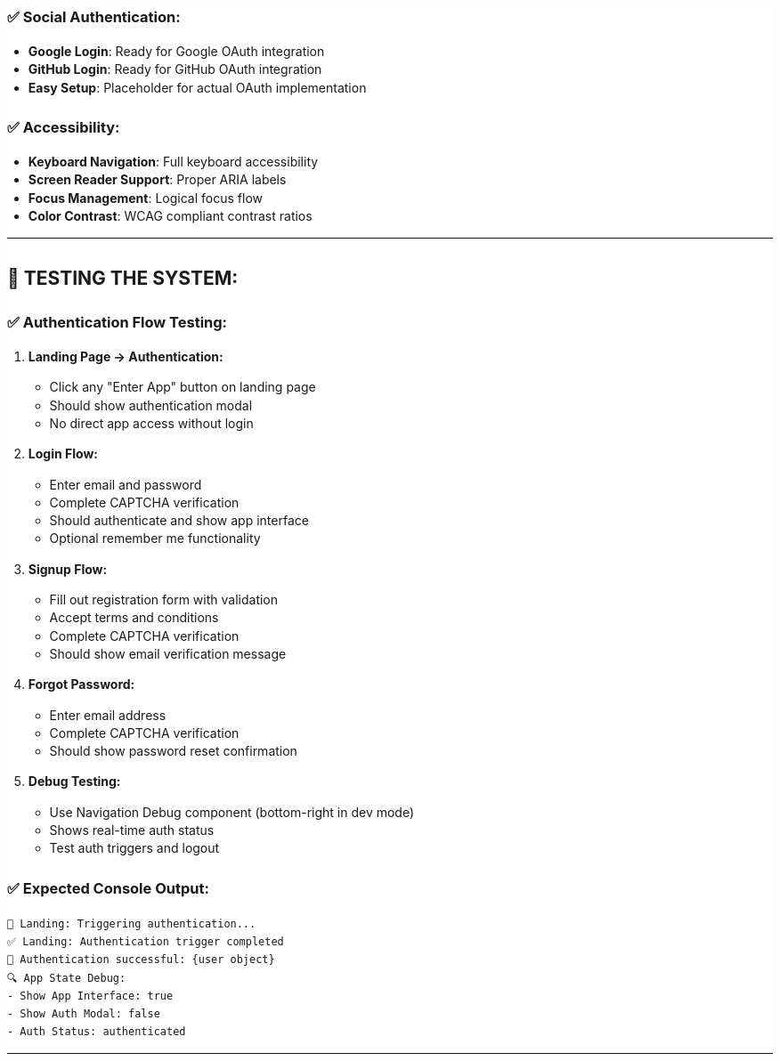 ### **✅ Social Authentication:**
- **Google Login**: Ready for Google OAuth integration
- **GitHub Login**: Ready for GitHub OAuth integration
- **Easy Setup**: Placeholder for actual OAuth implementation

### **✅ Accessibility:**
- **Keyboard Navigation**: Full keyboard accessibility
- **Screen Reader Support**: Proper ARIA labels
- **Focus Management**: Logical focus flow
- **Color Contrast**: WCAG compliant contrast ratios

---

## 🧪 **TESTING THE SYSTEM:**

### **✅ Authentication Flow Testing:**

1. **Landing Page → Authentication:**
   - Click any "Enter App" button on landing page
   - Should show authentication modal
   - No direct app access without login

2. **Login Flow:**
   - Enter email and password
   - Complete CAPTCHA verification
   - Should authenticate and show app interface
   - Optional remember me functionality

3. **Signup Flow:**
   - Fill out registration form with validation
   - Accept terms and conditions
   - Complete CAPTCHA verification
   - Should show email verification message

4. **Forgot Password:**
   - Enter email address
   - Complete CAPTCHA verification
   - Should show password reset confirmation

5. **Debug Testing:**
   - Use Navigation Debug component (bottom-right in dev mode)
   - Shows real-time auth status
   - Test auth triggers and logout

### **✅ Expected Console Output:**
```
🚀 Landing: Triggering authentication...
✅ Landing: Authentication trigger completed
🎉 Authentication successful: {user object}
🔍 App State Debug:
- Show App Interface: true
- Show Auth Modal: false
- Auth Status: authenticated
```

---